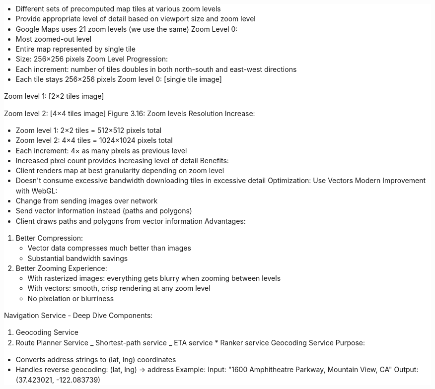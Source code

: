- Different sets of precomputed map tiles at various zoom levels
- Provide appropriate level of detail based on viewport size and zoom level
- Google Maps uses 21 zoom levels (we use the same)
  Zoom Level 0:
- Most zoomed-out level
- Entire map represented by single tile
- Size: 256×256 pixels
  Zoom Level Progression:
- Each increment: number of tiles doubles in both north-south and east-west directions
- Each tile stays 256×256 pixels
  Zoom level 0: [single tile image]

Zoom level 1: [2×2 tiles image]

Zoom level 2: [4×4 tiles image]
Figure 3.16: Zoom levels
Resolution Increase:

- Zoom level 1: 2×2 tiles = 512×512 pixels total
- Zoom level 2: 4×4 tiles = 1024×1024 pixels total
- Each increment: 4× as many pixels as previous level
- Increased pixel count provides increasing level of detail
  Benefits:
- Client renders map at best granularity depending on zoom level
- Doesn't consume excessive bandwidth downloading tiles in excessive detail
  Optimization: Use Vectors
  Modern Improvement with WebGL:
- Change from sending images over network
- Send vector information instead (paths and polygons)
- Client draws paths and polygons from vector information
  Advantages:

1. Better Compression:
   - Vector data compresses much better than images
   - Substantial bandwidth savings
2. Better Zooming Experience:
   - With rasterized images: everything gets blurry when zooming between levels
   - With vectors: smooth, crisp rendering at any zoom level
   - No pixelation or blurriness

Navigation Service - Deep Dive
Components:

1. Geocoding Service
2. Route Planner Service
   _ Shortest-path service
   _ ETA service \* Ranker service
   Geocoding Service
   Purpose:

- Converts address strings to (lat, lng) coordinates
- Handles reverse geocoding: (lat, lng) → address
  Example:
  Input: "1600 Amphitheatre Parkway, Mountain View, CA"
  Output: (37.423021, -122.083739)
